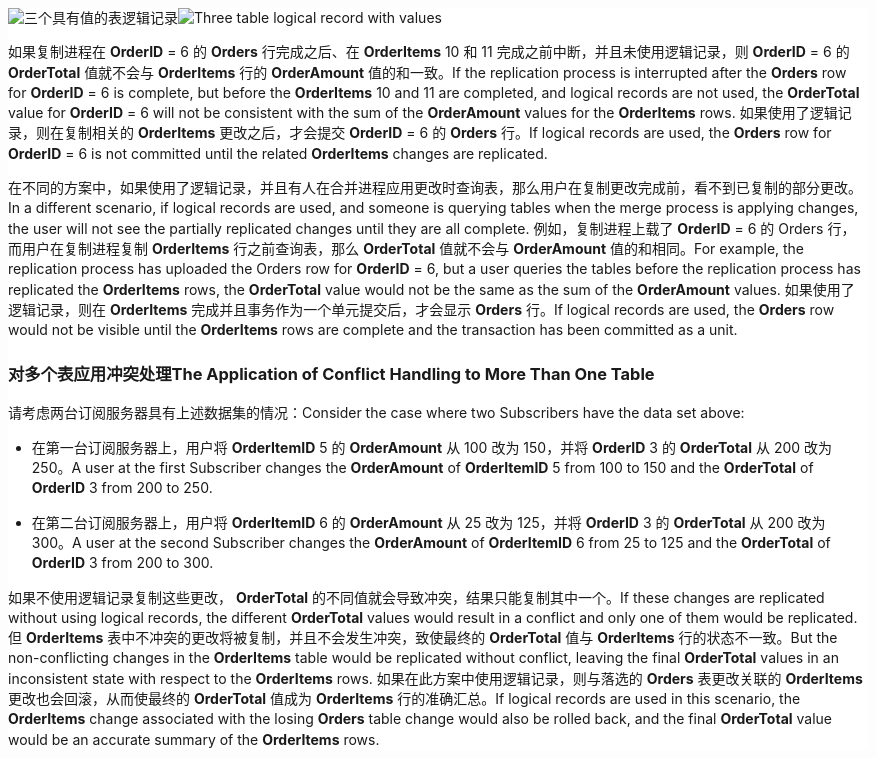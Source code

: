  <span data-ttu-id="b73b3-125">![三个具有值的表逻辑记录](../media/logical-records-04.gif "三个具有值的表逻辑记录")</span><span class="sxs-lookup"><span data-stu-id="b73b3-125">![Three table logical record with values](../media/logical-records-04.gif "Three table logical record with values")</span></span>

 <span data-ttu-id="b73b3-126">如果复制进程在 **OrderID** = 6 的 **Orders** 行完成之后、在 **OrderItems** 10 和 11 完成之前中断，并且未使用逻辑记录，则 **OrderID** = 6 的 **OrderTotal** 值就不会与 **OrderItems** 行的 **OrderAmount** 值的和一致。</span><span class="sxs-lookup"><span data-stu-id="b73b3-126">If the replication process is interrupted after the **Orders** row for **OrderID** = 6 is complete, but before the **OrderItems** 10 and 11 are completed, and logical records are not used, the **OrderTotal** value for **OrderID** = 6 will not be consistent with the sum of the **OrderAmount** values for the **OrderItems** rows.</span></span> <span data-ttu-id="b73b3-127">如果使用了逻辑记录，则在复制相关的 **OrderItems** 更改之后，才会提交 **OrderID** = 6 的 **Orders** 行。</span><span class="sxs-lookup"><span data-stu-id="b73b3-127">If logical records are used, the **Orders** row for **OrderID** = 6 is not committed until the related **OrderItems** changes are replicated.</span></span>

 <span data-ttu-id="b73b3-128">在不同的方案中，如果使用了逻辑记录，并且有人在合并进程应用更改时查询表，那么用户在复制更改完成前，看不到已复制的部分更改。</span><span class="sxs-lookup"><span data-stu-id="b73b3-128">In a different scenario, if logical records are used, and someone is querying tables when the merge process is applying changes, the user will not see the partially replicated changes until they are all complete.</span></span> <span data-ttu-id="b73b3-129">例如，复制进程上载了 **OrderID** = 6 的 Orders 行，而用户在复制进程复制 **OrderItems** 行之前查询表，那么 **OrderTotal** 值就不会与 **OrderAmount** 值的和相同。</span><span class="sxs-lookup"><span data-stu-id="b73b3-129">For example, the replication process has uploaded the Orders row for **OrderID** = 6, but a user queries the tables before the replication process has replicated the **OrderItems** rows, the **OrderTotal** value would not be the same as the sum of the **OrderAmount** values.</span></span> <span data-ttu-id="b73b3-130">如果使用了逻辑记录，则在 **OrderItems** 完成并且事务作为一个单元提交后，才会显示 **Orders** 行。</span><span class="sxs-lookup"><span data-stu-id="b73b3-130">If logical records are used, the **Orders** row would not be visible until the **OrderItems** rows are complete and the transaction has been committed as a unit.</span></span>

### <a name="the-application-of-conflict-handling-to-more-than-one-table"></a><span data-ttu-id="b73b3-131">对多个表应用冲突处理</span><span class="sxs-lookup"><span data-stu-id="b73b3-131">The Application of Conflict Handling to More Than One Table</span></span>
 <span data-ttu-id="b73b3-132">请考虑两台订阅服务器具有上述数据集的情况：</span><span class="sxs-lookup"><span data-stu-id="b73b3-132">Consider the case where two Subscribers have the data set above:</span></span>

-   <span data-ttu-id="b73b3-133">在第一台订阅服务器上，用户将 **OrderItemID** 5 的 **OrderAmount** 从 100 改为 150，并将 **OrderID** 3 的 **OrderTotal** 从 200 改为 250。</span><span class="sxs-lookup"><span data-stu-id="b73b3-133">A user at the first Subscriber changes the **OrderAmount** of **OrderItemID** 5 from 100 to 150 and the **OrderTotal** of **OrderID** 3 from 200 to 250.</span></span>

-   <span data-ttu-id="b73b3-134">在第二台订阅服务器上，用户将 **OrderItemID** 6 的 **OrderAmount** 从 25 改为 125，并将 **OrderID** 3 的 **OrderTotal** 从 200 改为 300。</span><span class="sxs-lookup"><span data-stu-id="b73b3-134">A user at the second Subscriber changes the **OrderAmount** of **OrderItemID** 6 from 25 to 125 and the **OrderTotal** of **OrderID** 3 from 200 to 300.</span></span>

 <span data-ttu-id="b73b3-135">如果不使用逻辑记录复制这些更改， **OrderTotal** 的不同值就会导致冲突，结果只能复制其中一个。</span><span class="sxs-lookup"><span data-stu-id="b73b3-135">If these changes are replicated without using logical records, the different **OrderTotal** values would result in a conflict and only one of them would be replicated.</span></span> <span data-ttu-id="b73b3-136">但 **OrderItems** 表中不冲突的更改将被复制，并且不会发生冲突，致使最终的 **OrderTotal** 值与 **OrderItems** 行的状态不一致。</span><span class="sxs-lookup"><span data-stu-id="b73b3-136">But the non-conflicting changes in the **OrderItems** table would be replicated without conflict, leaving the final **OrderTotal** values in an inconsistent state with respect to the **OrderItems** rows.</span></span> <span data-ttu-id="b73b3-137">如果在此方案中使用逻辑记录，则与落选的 **Orders** 表更改关联的 **OrderItems** 更改也会回滚，从而使最终的 **OrderTotal** 值成为 **OrderItems** 行的准确汇总。</span><span class="sxs-lookup"><span data-stu-id="b73b3-137">If logical records are used in this scenario, the **OrderItems** change associated with the losing **Orders** table change would also be rolled back, and the final **OrderTotal** value would be an accurate summary of the **OrderItems** rows.</span></span>
